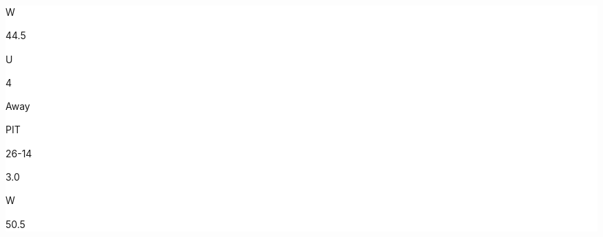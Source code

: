 </td>

<td style="text-align:center;">

W

</td>

<td style="text-align:center;">

44.5

</td>

<td style="text-align:center;">

U

</td>

</tr>

<tr>

<td style="text-align:center;">

4

</td>

<td style="text-align:center;">

Away

</td>

<td style="text-align:center;">

PIT

</td>

<td style="text-align:center;">

26-14

</td>

<td style="text-align:center;">

3.0

</td>

<td style="text-align:center;">

W

</td>

<td style="text-align:center;">

50.5

</td>
